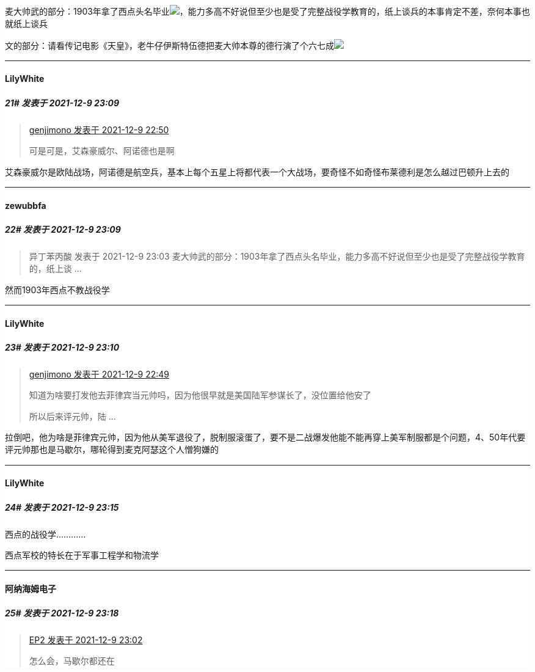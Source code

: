 麦大帅武的部分：1903年拿了西点头名毕业<img src="https://static.saraba1st.com/image/smiley/face2017/067.png" referrerpolicy="no-referrer">，能力多高不好说但至少也是受了完整战役学教育的，纸上谈兵的本事肯定不差，奈何本事也就纸上谈兵

文的部分：请看传记电影《天皇》，老牛仔伊斯特伍德把麦大帅本尊的德行演了个六七成<img src="https://static.saraba1st.com/image/smiley/face2017/048.png" referrerpolicy="no-referrer">

*****

####  LilyWhite  
##### 21#       发表于 2021-12-9 23:09

<blockquote><a href="httphttps://bbs.saraba1st.com/2b/forum.php?mod=redirect&amp;goto=findpost&amp;pid=53873220&amp;ptid=2041646" target="_blank">genjimono 发表于 2021-12-9 22:50</a>

可是可是，艾森豪威尔、阿诺德也是啊</blockquote>
艾森豪威尔是欧陆战场，阿诺德是航空兵，基本上每个五星上将都代表一个大战场，要奇怪不如奇怪布莱德利是怎么越过巴顿升上去的

*****

####  zewubbfa  
##### 22#       发表于 2021-12-9 23:09

<blockquote>异丁苯丙酸 发表于 2021-12-9 23:03
麦大帅武的部分：1903年拿了西点头名毕业，能力多高不好说但至少也是受了完整战役学教育的，纸上谈 ...</blockquote>
然而1903年西点不教战役学

*****

####  LilyWhite  
##### 23#       发表于 2021-12-9 23:10

<blockquote><a href="httphttps://bbs.saraba1st.com/2b/forum.php?mod=redirect&amp;goto=findpost&amp;pid=53873208&amp;ptid=2041646" target="_blank">genjimono 发表于 2021-12-9 22:49</a>

知道为啥要打发他去菲律宾当元帅吗，因为他很早就是美国陆军参谋长了，没位置给他安了

所以后来评元帅，陆 ...</blockquote>
拉倒吧，他为啥是菲律宾元帅，因为他从美军退役了，脱制服滚蛋了，要不是二战爆发他能不能再穿上美军制服都是个问题，4、50年代要评元帅那也是马歇尔，哪轮得到麦克阿瑟这个人憎狗嫌的

*****

####  LilyWhite  
##### 24#       发表于 2021-12-9 23:15

西点的战役学…………

西点军校的特长在于军事工程学和物流学

*****

####  阿纳海姆电子  
##### 25#       发表于 2021-12-9 23:18

<blockquote><a href="httphttps://bbs.saraba1st.com/2b/forum.php?mod=redirect&amp;goto=findpost&amp;pid=53873362&amp;ptid=2041646" target="_blank">EP2 发表于 2021-12-9 23:02</a>

怎么会，马歇尔都还在
